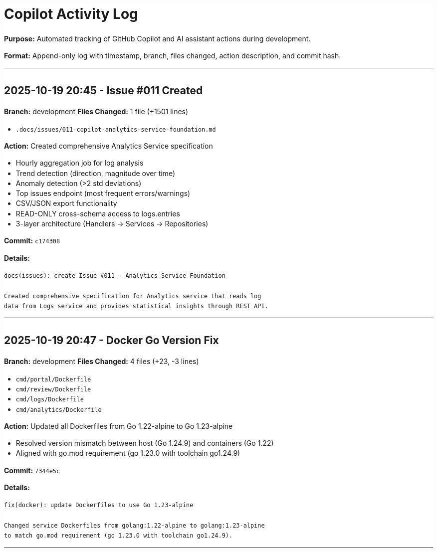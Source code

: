 # Copilot Activity Log

**Purpose:** Automated tracking of GitHub Copilot and AI assistant actions during development.

**Format:** Append-only log with timestamp, branch, files changed, action description, and commit hash.

---

## 2025-10-19 20:45 - Issue #011 Created
**Branch:** development
**Files Changed:** 1 file (+1501 lines)
- `.docs/issues/011-copilot-analytics-service-foundation.md`

**Action:** Created comprehensive Analytics Service specification
- Hourly aggregation job for log analysis
- Trend detection (direction, magnitude over time)
- Anomaly detection (>2 std deviations)
- Top issues endpoint (most frequent errors/warnings)
- CSV/JSON export functionality
- READ-ONLY cross-schema access to logs.entries
- 3-layer architecture (Handlers → Services → Repositories)

**Commit:** `c174308`

**Details:**
```
docs(issues): create Issue #011 - Analytics Service Foundation

Created comprehensive specification for Analytics service that reads log
data from Logs service and provides statistical insights through REST API.
```

---

## 2025-10-19 20:47 - Docker Go Version Fix
**Branch:** development
**Files Changed:** 4 files (+23, -3 lines)
- `cmd/portal/Dockerfile`
- `cmd/review/Dockerfile`
- `cmd/logs/Dockerfile`
- `cmd/analytics/Dockerfile`

**Action:** Updated all Dockerfiles from Go 1.22-alpine to Go 1.23-alpine
- Resolved version mismatch between host (Go 1.24.9) and containers (Go 1.22)
- Aligned with go.mod requirement (go 1.23.0 with toolchain go1.24.9)

**Commit:** `7344e5c`

**Details:**
```
fix(docker): update Dockerfiles to use Go 1.23-alpine

Changed service Dockerfiles from golang:1.22-alpine to golang:1.23-alpine
to match go.mod requirement (go 1.23.0 with toolchain go1.24.9).
```

---
